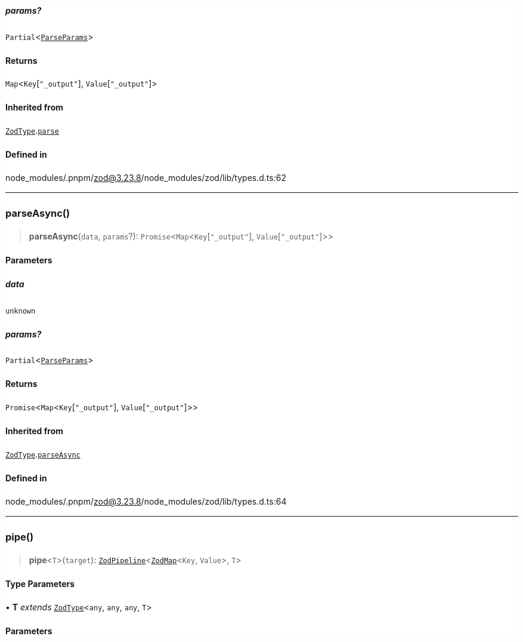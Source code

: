 ##### params?

`Partial`\<[`ParseParams`](../type-aliases/ParseParams.md)\>

#### Returns

`Map`\<`Key`\[`"_output"`\], `Value`\[`"_output"`\]\>

#### Inherited from

[`ZodType`](ZodType.md).[`parse`](ZodType.md#parse)

#### Defined in

node\_modules/.pnpm/zod@3.23.8/node\_modules/zod/lib/types.d.ts:62

***

### parseAsync()

> **parseAsync**(`data`, `params`?): `Promise`\<`Map`\<`Key`\[`"_output"`\], `Value`\[`"_output"`\]\>\>

#### Parameters

##### data

`unknown`

##### params?

`Partial`\<[`ParseParams`](../type-aliases/ParseParams.md)\>

#### Returns

`Promise`\<`Map`\<`Key`\[`"_output"`\], `Value`\[`"_output"`\]\>\>

#### Inherited from

[`ZodType`](ZodType.md).[`parseAsync`](ZodType.md#parseasync)

#### Defined in

node\_modules/.pnpm/zod@3.23.8/node\_modules/zod/lib/types.d.ts:64

***

### pipe()

> **pipe**\<`T`\>(`target`): [`ZodPipeline`](ZodPipeline.md)\<[`ZodMap`](ZodMap.md)\<`Key`, `Value`\>, `T`\>

#### Type Parameters

• **T** *extends* [`ZodType`](ZodType.md)\<`any`, `any`, `any`, `T`\>

#### Parameters
